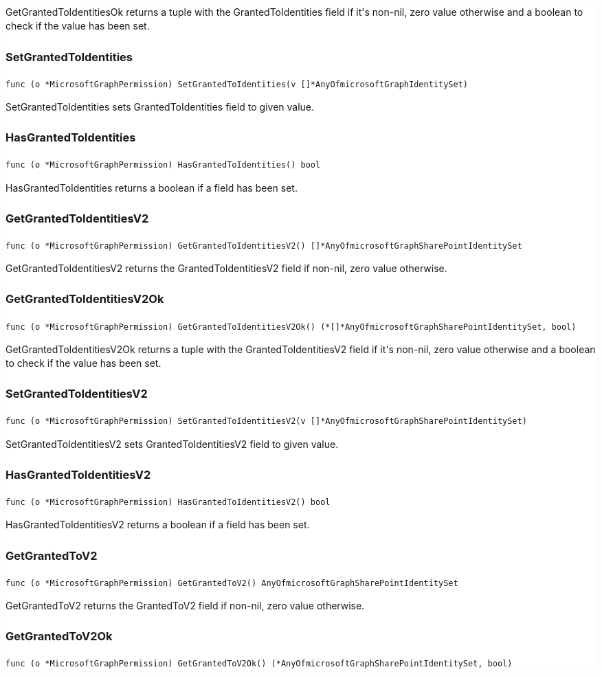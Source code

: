 GetGrantedToIdentitiesOk returns a tuple with the GrantedToIdentities field if it's non-nil, zero value otherwise
and a boolean to check if the value has been set.

### SetGrantedToIdentities

`func (o *MicrosoftGraphPermission) SetGrantedToIdentities(v []*AnyOfmicrosoftGraphIdentitySet)`

SetGrantedToIdentities sets GrantedToIdentities field to given value.

### HasGrantedToIdentities

`func (o *MicrosoftGraphPermission) HasGrantedToIdentities() bool`

HasGrantedToIdentities returns a boolean if a field has been set.

### GetGrantedToIdentitiesV2

`func (o *MicrosoftGraphPermission) GetGrantedToIdentitiesV2() []*AnyOfmicrosoftGraphSharePointIdentitySet`

GetGrantedToIdentitiesV2 returns the GrantedToIdentitiesV2 field if non-nil, zero value otherwise.

### GetGrantedToIdentitiesV2Ok

`func (o *MicrosoftGraphPermission) GetGrantedToIdentitiesV2Ok() (*[]*AnyOfmicrosoftGraphSharePointIdentitySet, bool)`

GetGrantedToIdentitiesV2Ok returns a tuple with the GrantedToIdentitiesV2 field if it's non-nil, zero value otherwise
and a boolean to check if the value has been set.

### SetGrantedToIdentitiesV2

`func (o *MicrosoftGraphPermission) SetGrantedToIdentitiesV2(v []*AnyOfmicrosoftGraphSharePointIdentitySet)`

SetGrantedToIdentitiesV2 sets GrantedToIdentitiesV2 field to given value.

### HasGrantedToIdentitiesV2

`func (o *MicrosoftGraphPermission) HasGrantedToIdentitiesV2() bool`

HasGrantedToIdentitiesV2 returns a boolean if a field has been set.

### GetGrantedToV2

`func (o *MicrosoftGraphPermission) GetGrantedToV2() AnyOfmicrosoftGraphSharePointIdentitySet`

GetGrantedToV2 returns the GrantedToV2 field if non-nil, zero value otherwise.

### GetGrantedToV2Ok

`func (o *MicrosoftGraphPermission) GetGrantedToV2Ok() (*AnyOfmicrosoftGraphSharePointIdentitySet, bool)`
